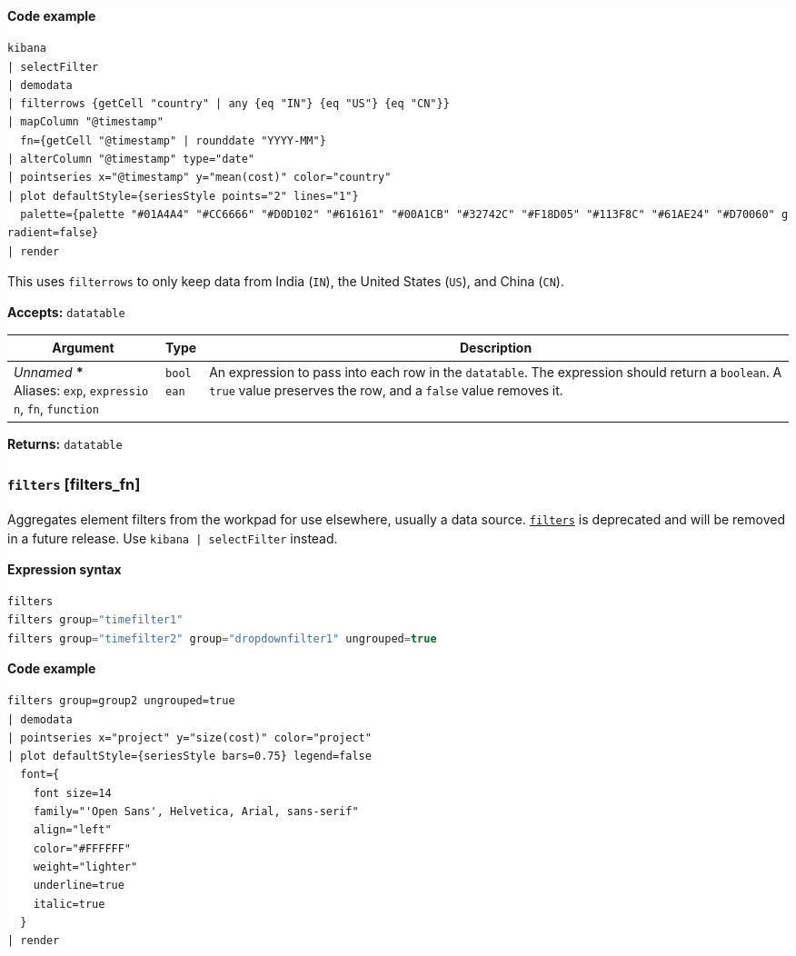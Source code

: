 **Code example**

```text
kibana
| selectFilter
| demodata
| filterrows {getCell "country" | any {eq "IN"} {eq "US"} {eq "CN"}}
| mapColumn "@timestamp"
  fn={getCell "@timestamp" | rounddate "YYYY-MM"}
| alterColumn "@timestamp" type="date"
| pointseries x="@timestamp" y="mean(cost)" color="country"
| plot defaultStyle={seriesStyle points="2" lines="1"}
  palette={palette "#01A4A4" "#CC6666" "#D0D102" "#616161" "#00A1CB" "#32742C" "#F18D05" "#113F8C" "#61AE24" "#D70060" gradient=false}
| render
```

This uses `filterrows` to only keep data from India (`IN`), the United States (`US`), and China (`CN`).

**Accepts:** `datatable`

| Argument | Type | Description |
| --- | --- | --- |
| *Unnamed* **\***<br>Aliases: `exp`, `expression`, `fn`, `function` | `boolean` | An expression to pass into each row in the `datatable`. The expression should return a `boolean`. A `true` value preserves the row, and a `false` value removes it. |

**Returns:** `datatable`


### `filters` [filters_fn]

Aggregates element filters from the workpad for use elsewhere, usually a data source. [`filters`](#filters_fn) is deprecated and will be removed in a future release. Use `kibana | selectFilter` instead.

**Expression syntax**

```js
filters
filters group="timefilter1"
filters group="timefilter2" group="dropdownfilter1" ungrouped=true
```

**Code example**

```text
filters group=group2 ungrouped=true
| demodata
| pointseries x="project" y="size(cost)" color="project"
| plot defaultStyle={seriesStyle bars=0.75} legend=false
  font={
    font size=14
    family="'Open Sans', Helvetica, Arial, sans-serif"
    align="left"
    color="#FFFFFF"
    weight="lighter"
    underline=true
    italic=true
  }
| render
```
